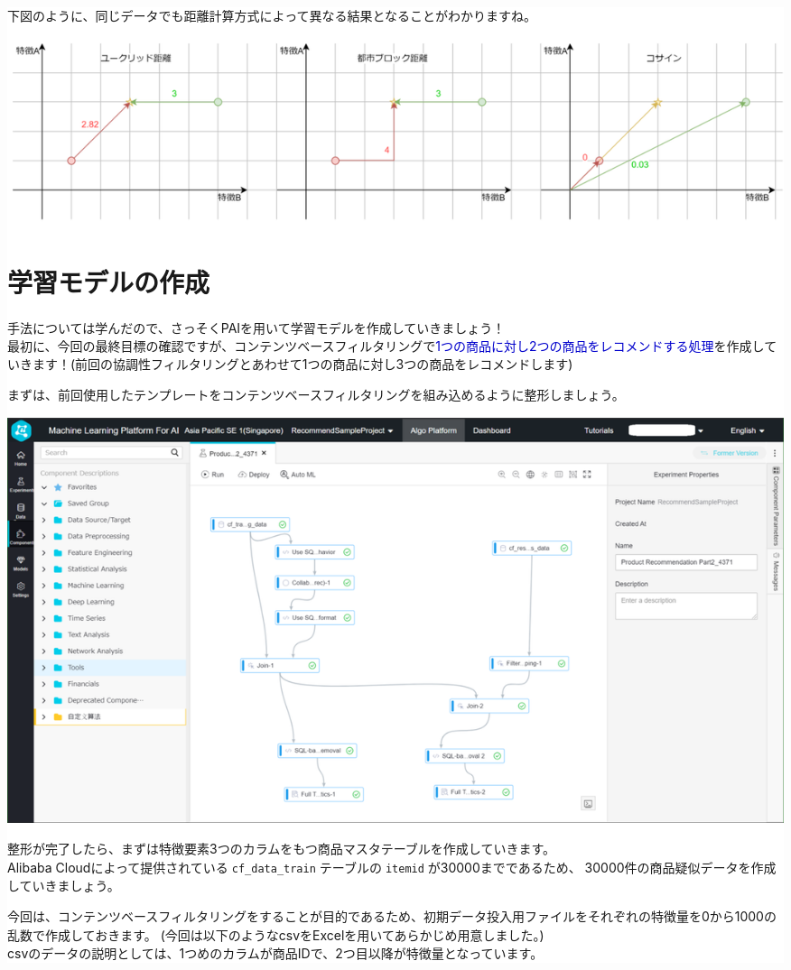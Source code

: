 下図のように、同じデータでも距離計算方式によって異なる結果となることがわかりますね。

![距離計算法による結果の違い](https://raw.githubusercontent.com/sbopsv/cloud-tech/master/content/usecase-AI/AI_images_26006613501915481/20200124185820.png "距離計算法による結果の違い")

#  学習モデルの作成

手法については学んだので、さっそくPAIを用いて学習モデルを作成していきましょう！  
最初に、今回の最終目標の確認ですが、コンテンツベースフィルタリングで<span style="color: #0000cc">1つの商品に対し2つの商品をレコメンドする処理</span>を作成していきます！(前回の協調性フィルタリングとあわせて1つの商品に対し3つの商品をレコメンドします)

まずは、前回使用したテンプレートをコンテンツベースフィルタリングを組み込めるように整形しましょう。

![テンプレート整形後の画面](https://raw.githubusercontent.com/sbopsv/cloud-tech/master/content/usecase-AI/AI_images_26006613501915481/20200124132119.png "テンプレート整形後の画面")


整形が完了したら、まずは特徴要素3つのカラムをもつ商品マスタテーブルを作成していきます。  
Alibaba Cloudによって提供されている `cf_data_train`  テーブルの `itemid` が30000までであるため、  30000件の商品疑似データを作成していきましょう。  

今回は、コンテンツベースフィルタリングをすることが目的であるため、初期データ投入用ファイルをそれぞれの特徴量を0から1000の乱数で作成しておきます。  (今回は以下のようなcsvをExcelを用いてあらかじめ用意しました。)   
csvのデータの説明としては、1つめのカラムが商品IDで、2つ目以降が特徴量となっています。
